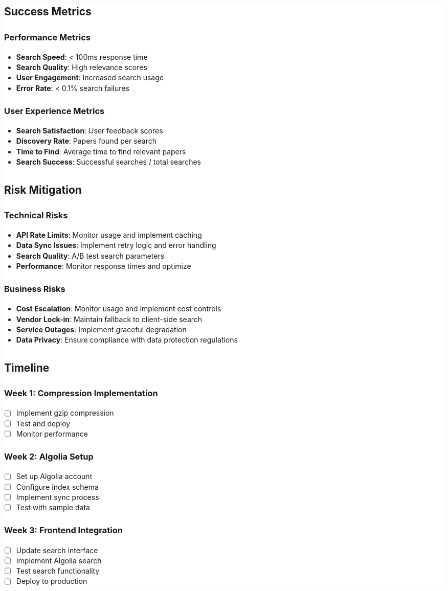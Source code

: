 ## Success Metrics

### Performance Metrics
- **Search Speed**: < 100ms response time
- **Search Quality**: High relevance scores
- **User Engagement**: Increased search usage
- **Error Rate**: < 0.1% search failures

### User Experience Metrics
- **Search Satisfaction**: User feedback scores
- **Discovery Rate**: Papers found per search
- **Time to Find**: Average time to find relevant papers
- **Search Success**: Successful searches / total searches

## Risk Mitigation

### Technical Risks
- **API Rate Limits**: Monitor usage and implement caching
- **Data Sync Issues**: Implement retry logic and error handling
- **Search Quality**: A/B test search parameters
- **Performance**: Monitor response times and optimize

### Business Risks
- **Cost Escalation**: Monitor usage and implement cost controls
- **Vendor Lock-in**: Maintain fallback to client-side search
- **Service Outages**: Implement graceful degradation
- **Data Privacy**: Ensure compliance with data protection regulations

## Timeline

### Week 1: Compression Implementation
- [ ] Implement gzip compression
- [ ] Test and deploy
- [ ] Monitor performance

### Week 2: Algolia Setup
- [ ] Set up Algolia account
- [ ] Configure index schema
- [ ] Implement sync process
- [ ] Test with sample data

### Week 3: Frontend Integration
- [ ] Update search interface
- [ ] Implement Algolia search
- [ ] Test search functionality
- [ ] Deploy to production

